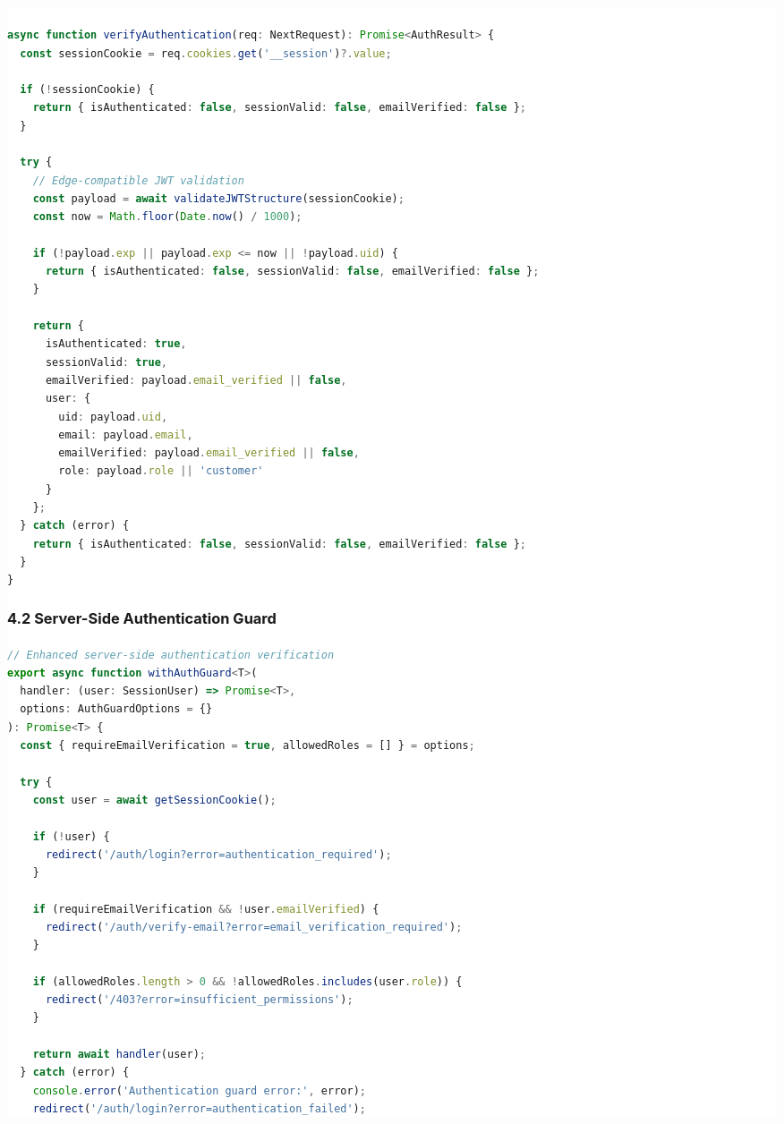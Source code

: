 ```typescript

async function verifyAuthentication(req: NextRequest): Promise<AuthResult> {
  const sessionCookie = req.cookies.get('__session')?.value;
  
  if (!sessionCookie) {
    return { isAuthenticated: false, sessionValid: false, emailVerified: false };
  }
  
  try {
    // Edge-compatible JWT validation
    const payload = await validateJWTStructure(sessionCookie);
    const now = Math.floor(Date.now() / 1000);
    
    if (!payload.exp || payload.exp <= now || !payload.uid) {
      return { isAuthenticated: false, sessionValid: false, emailVerified: false };
    }
    
    return {
      isAuthenticated: true,
      sessionValid: true,
      emailVerified: payload.email_verified || false,
      user: {
        uid: payload.uid,
        email: payload.email,
        emailVerified: payload.email_verified || false,
        role: payload.role || 'customer'
      }
    };
  } catch (error) {
    return { isAuthenticated: false, sessionValid: false, emailVerified: false };
  }
}
```

### 4.2 Server-Side Authentication Guard

```typescript
// Enhanced server-side authentication verification
export async function withAuthGuard<T>(
  handler: (user: SessionUser) => Promise<T>,
  options: AuthGuardOptions = {}
): Promise<T> {
  const { requireEmailVerification = true, allowedRoles = [] } = options;
  
  try {
    const user = await getSessionCookie();
    
    if (!user) {
      redirect('/auth/login?error=authentication_required');
    }
    
    if (requireEmailVerification && !user.emailVerified) {
      redirect('/auth/verify-email?error=email_verification_required');
    }
    
    if (allowedRoles.length > 0 && !allowedRoles.includes(user.role)) {
      redirect('/403?error=insufficient_permissions');
    }
    
    return await handler(user);
  } catch (error) {
    console.error('Authentication guard error:', error);
    redirect('/auth/login?error=authentication_failed');
```